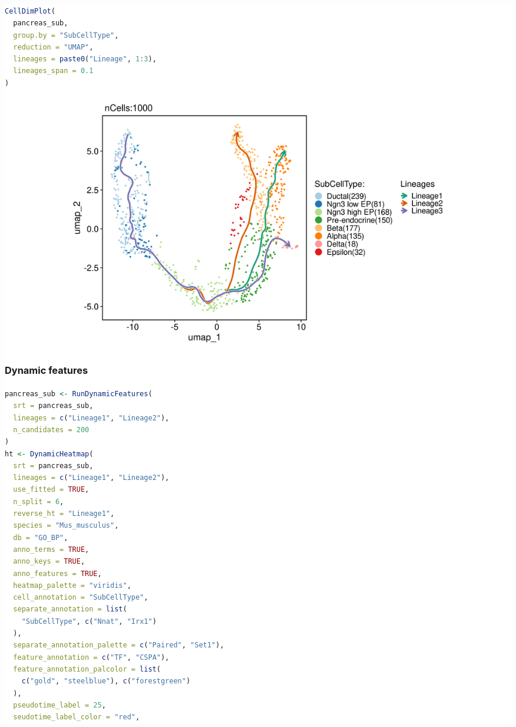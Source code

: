 ``` r
CellDimPlot(
  pancreas_sub,
  group.by = "SubCellType",
  reduction = "UMAP",
  lineages = paste0("Lineage", 1:3),
  lineages_span = 0.1
)
```

<img src="man/figures/RunSlingshot-3.png" width="100%" style="display: block; margin: auto;"/>

### Dynamic features

``` r
pancreas_sub <- RunDynamicFeatures(
  srt = pancreas_sub,
  lineages = c("Lineage1", "Lineage2"),
  n_candidates = 200
)
ht <- DynamicHeatmap(
  srt = pancreas_sub,
  lineages = c("Lineage1", "Lineage2"),
  use_fitted = TRUE,
  n_split = 6,
  reverse_ht = "Lineage1",
  species = "Mus_musculus",
  db = "GO_BP",
  anno_terms = TRUE,
  anno_keys = TRUE,
  anno_features = TRUE,
  heatmap_palette = "viridis",
  cell_annotation = "SubCellType",
  separate_annotation = list(
    "SubCellType", c("Nnat", "Irx1")
  ),
  separate_annotation_palette = c("Paired", "Set1"),
  feature_annotation = c("TF", "CSPA"),
  feature_annotation_palcolor = list(
    c("gold", "steelblue"), c("forestgreen")
  ),
  pseudotime_label = 25,
  seudotime_label_color = "red",
```